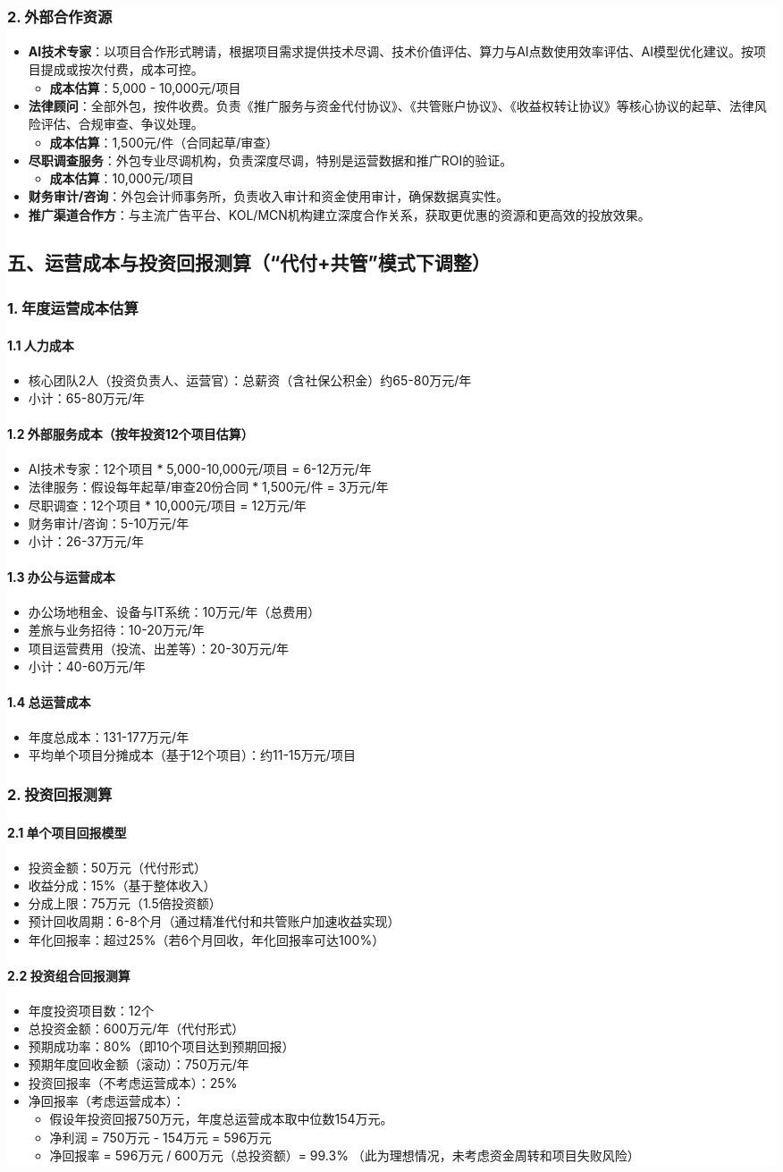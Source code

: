 ### 2. 外部合作资源

- **AI技术专家**：以项目合作形式聘请，根据项目需求提供技术尽调、技术价值评估、算力与AI点数使用效率评估、AI模型优化建议。按项目提成或按次付费，成本可控。
    - **成本估算**：5,000 - 10,000元/项目
- **法律顾问**：全部外包，按件收费。负责《推广服务与资金代付协议》、《共管账户协议》、《收益权转让协议》等核心协议的起草、法律风险评估、合规审查、争议处理。
    - **成本估算**：1,500元/件（合同起草/审查）
- **尽职调查服务**：外包专业尽调机构，负责深度尽调，特别是运营数据和推广ROI的验证。
    - **成本估算**：10,000元/项目
- **财务审计/咨询**：外包会计师事务所，负责收入审计和资金使用审计，确保数据真实性。
- **推广渠道合作方**：与主流广告平台、KOL/MCN机构建立深度合作关系，获取更优惠的资源和更高效的投放效果。

## 五、运营成本与投资回报测算（“代付+共管”模式下调整）

### 1. 年度运营成本估算

#### 1.1 人力成本
- 核心团队2人（投资负责人、运营官）：总薪资（含社保公积金）约65-80万元/年
- 小计：65-80万元/年

#### 1.2 外部服务成本（按年投资12个项目估算）
- AI技术专家：12个项目 * 5,000-10,000元/项目 = 6-12万元/年
- 法律服务：假设每年起草/审查20份合同 * 1,500元/件 = 3万元/年
- 尽职调查：12个项目 * 10,000元/项目 = 12万元/年
- 财务审计/咨询：5-10万元/年
- 小计：26-37万元/年

#### 1.3 办公与运营成本
- 办公场地租金、设备与IT系统：10万元/年（总费用）
- 差旅与业务招待：10-20万元/年
- 项目运营费用（投流、出差等）：20-30万元/年
- 小计：40-60万元/年

#### 1.4 总运营成本
- 年度总成本：131-177万元/年
- 平均单个项目分摊成本（基于12个项目）：约11-15万元/项目

### 2. 投资回报测算

#### 2.1 单个项目回报模型
- 投资金额：50万元（代付形式）
- 收益分成：15%（基于整体收入）
- 分成上限：75万元（1.5倍投资额）
- 预计回收周期：6-8个月（通过精准代付和共管账户加速收益实现）
- 年化回报率：超过25%（若6个月回收，年化回报率可达100%）

#### 2.2 投资组合回报测算
- 年度投资项目数：12个
- 总投资金额：600万元/年（代付形式）
- 预期成功率：80%（即10个项目达到预期回报）
- 预期年度回收金额（滚动）：750万元/年
- 投资回报率（不考虑运营成本）：25%
- 净回报率（考虑运营成本）：
    - 假设年投资回报750万元，年度总运营成本取中位数154万元。
    - 净利润 = 750万元 - 154万元 = 596万元
    - 净回报率 = 596万元 / 600万元（总投资额）= 99.3% （此为理想情况，未考虑资金周转和项目失败风险）
